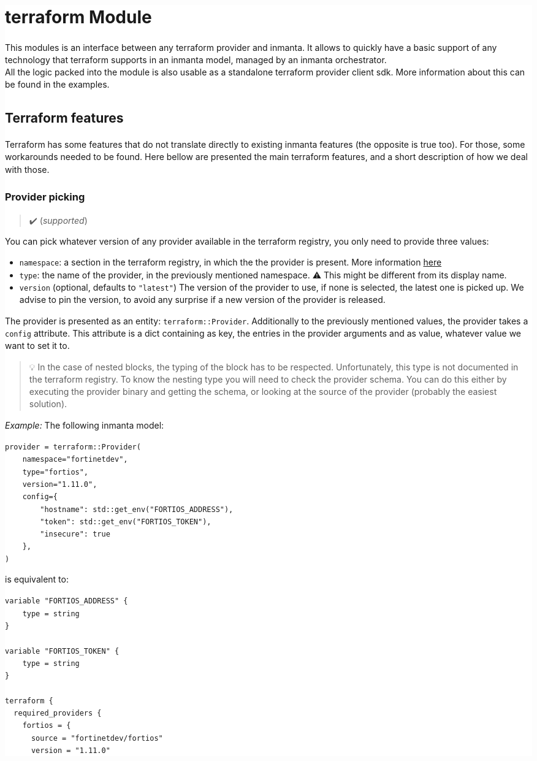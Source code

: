 # terraform Module

This modules is an interface between any terraform provider and inmanta.  It allows to quickly have a basic support of any technology that terraform supports in an inmanta model, managed by an inmanta orchestrator.  
All the logic packed into the module is also usable as a standalone terraform provider client sdk.  More information about this can be found in the examples.

## Terraform features
Terraform has some features that do not translate directly to existing inmanta features (the opposite is true too).  For those, some workarounds needed to be found.  Here bellow are presented the main terraform features, and a short description of how we deal with those.

### Provider picking
> :heavy_check_mark: (*supported*)

You can pick whatever version of any provider available in the terraform registry, you only need to provide three values:
 - `namespace`: a section in the terraform registry, in which the the provider is present.  More information [here](https://www.terraform.io/docs/internals/module-registry-protocol.html#namespace)
 - `type`: the name of the provider, in the previously mentioned namespace.  :warning: This might be different from its display name.
 - `version` (optional, defaults to `"latest"`)  The version of the provider to use, if none is selected, the latest one is picked up.  We advise to pin the version, to avoid any surprise if a new version of the provider is released.

The provider is presented as an entity: `terraform::Provider`.  Additionally to the previously mentioned values, the provider takes a `config` attribute.  This attribute is a dict containing as key, the entries in the provider arguments and as value, whatever value we want to set it to.

> :bulb: In the case of nested blocks, the typing of the block has to be respected.  Unfortunately, this type is not documented in the terraform registry.  To know the nesting type you will need to check the provider schema.  You can do this either by executing the provider binary and getting the schema, or looking at the source of the provider (probably the easiest solution).

*Example:*
The following inmanta model:
```
provider = terraform::Provider(
    namespace="fortinetdev",
    type="fortios",
    version="1.11.0",
    config={
        "hostname": std::get_env("FORTIOS_ADDRESS"),
        "token": std::get_env("FORTIOS_TOKEN"),
        "insecure": true
    },
)
```
is equivalent to:
```
variable "FORTIOS_ADDRESS" {
    type = string
}

variable "FORTIOS_TOKEN" {
    type = string
}

terraform {
  required_providers {
    fortios = {
      source = "fortinetdev/fortios"
      version = "1.11.0"
```